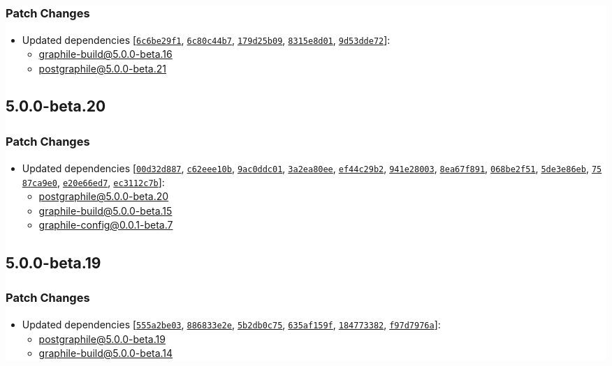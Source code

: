 ### Patch Changes

- Updated dependencies
  [[`6c6be29f1`](https://github.com/graphile/crystal/commit/6c6be29f12b24782c926b2bc62ed2ede09ac05de),
  [`6c80c44b7`](https://github.com/graphile/crystal/commit/6c80c44b76a5eb30cc2b1555ba81a4b6236f4300),
  [`179d25b09`](https://github.com/graphile/crystal/commit/179d25b09bb3272eeef564067b8e512d8de0112f),
  [`8315e8d01`](https://github.com/graphile/crystal/commit/8315e8d01c118cebc4ebbc53a2f264b958b252ad),
  [`9d53dde72`](https://github.com/graphile/crystal/commit/9d53dde726b7304962e921b88a159649e49156e5)]:
  - graphile-build@5.0.0-beta.16
  - postgraphile@5.0.0-beta.21

## 5.0.0-beta.20

### Patch Changes

- Updated dependencies
  [[`00d32d887`](https://github.com/graphile/crystal/commit/00d32d887a6ae01374a4fda1babab7c8f14832c0),
  [`c62eee10b`](https://github.com/graphile/crystal/commit/c62eee10b445f9455bf2a0524ad2b828bdf4ffa6),
  [`9ac0ddc01`](https://github.com/graphile/crystal/commit/9ac0ddc014bfceb60b4b5641d6e8db605cc6a79b),
  [`3a2ea80ee`](https://github.com/graphile/crystal/commit/3a2ea80ee470b2aef91366727d7d60a0c65067f5),
  [`ef44c29b2`](https://github.com/graphile/crystal/commit/ef44c29b24a1ad5a042ae1536a4546dd64b17195),
  [`941e28003`](https://github.com/graphile/crystal/commit/941e280038a735014a9fe4e24fc534a197fac0f2),
  [`8ea67f891`](https://github.com/graphile/crystal/commit/8ea67f8910693edaf70daa9952e35d8396166f38),
  [`068be2f51`](https://github.com/graphile/crystal/commit/068be2f51d7a9c17311f26c6c9451985397c9e1f),
  [`5de3e86eb`](https://github.com/graphile/crystal/commit/5de3e86eba1ddfe5e07732d0325c63e5d72d4b5b),
  [`7587ca9e0`](https://github.com/graphile/crystal/commit/7587ca9e0f2bb93d0b22d1e2979d7b7912363600),
  [`e20e66ed7`](https://github.com/graphile/crystal/commit/e20e66ed71b499ee5bbf05105f981809fd302212),
  [`ec3112c7b`](https://github.com/graphile/crystal/commit/ec3112c7b58d142b4b1d86cbb7de4ca80bbfda00)]:
  - postgraphile@5.0.0-beta.20
  - graphile-build@5.0.0-beta.15
  - graphile-config@0.0.1-beta.7

## 5.0.0-beta.19

### Patch Changes

- Updated dependencies
  [[`555a2be03`](https://github.com/graphile/crystal/commit/555a2be037f49bd599abbaafe6e5d5ab190c96d6),
  [`886833e2e`](https://github.com/graphile/crystal/commit/886833e2e319f23d905d7184ca88fca701b94044),
  [`5b2db0c75`](https://github.com/graphile/crystal/commit/5b2db0c7586182523015f8f79fa4d43f98679c1e),
  [`635af159f`](https://github.com/graphile/crystal/commit/635af159fd412171030dbaee3a82b661c516a9f8),
  [`184773382`](https://github.com/graphile/crystal/commit/184773382f074a3b5339e4cfabec55173cd4f1e1),
  [`f97d7976a`](https://github.com/graphile/crystal/commit/f97d7976a683a1e2cb0fed1ce0e30aeff8cc1886)]:
  - postgraphile@5.0.0-beta.19
  - graphile-build@5.0.0-beta.14
